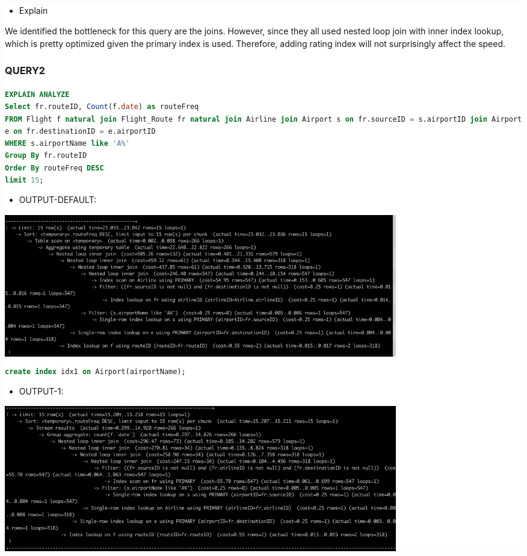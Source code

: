 - Explain

We identified the bottleneck for this query are the joins. However, since they all used nested loop join with inner index lookup, which is pretty optimized given the primary index is used. Therefore, adding rating index will not surprisingly affect the speed.


### QUERY2

```sql
EXPLAIN ANALYZE
Select fr.routeID, Count(f.date) as routeFreq
FROM Flight f natural join Flight_Route fr natural join Airline join Airport s on fr.sourceID = s.airportID join Airport e on fr.destinationID = e.airportID
WHERE s.airportName like 'A%'
Group By fr.routeID
Order By routeFreq DESC
limit 15;
```

- OUTPUT-DEFAULT:
<img src="./PT3-query2-default.png" width = "650" align=center />

```sql
create index idx1 on Airport(airportName);
```
- OUTPUT-1:
<img src="./PT3-query2-explain1.png" width = "650" align=center />

